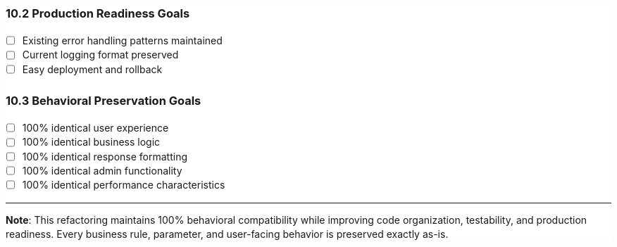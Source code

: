 ### 10.2 Production Readiness Goals
- [ ] Existing error handling patterns maintained
- [ ] Current logging format preserved
- [ ] Easy deployment and rollback

### 10.3 Behavioral Preservation Goals
- [ ] 100% identical user experience
- [ ] 100% identical business logic
- [ ] 100% identical response formatting
- [ ] 100% identical admin functionality
- [ ] 100% identical performance characteristics

---

**Note**: This refactoring maintains 100% behavioral compatibility while improving code organization, testability, and production readiness. Every business rule, parameter, and user-facing behavior is preserved exactly as-is.

